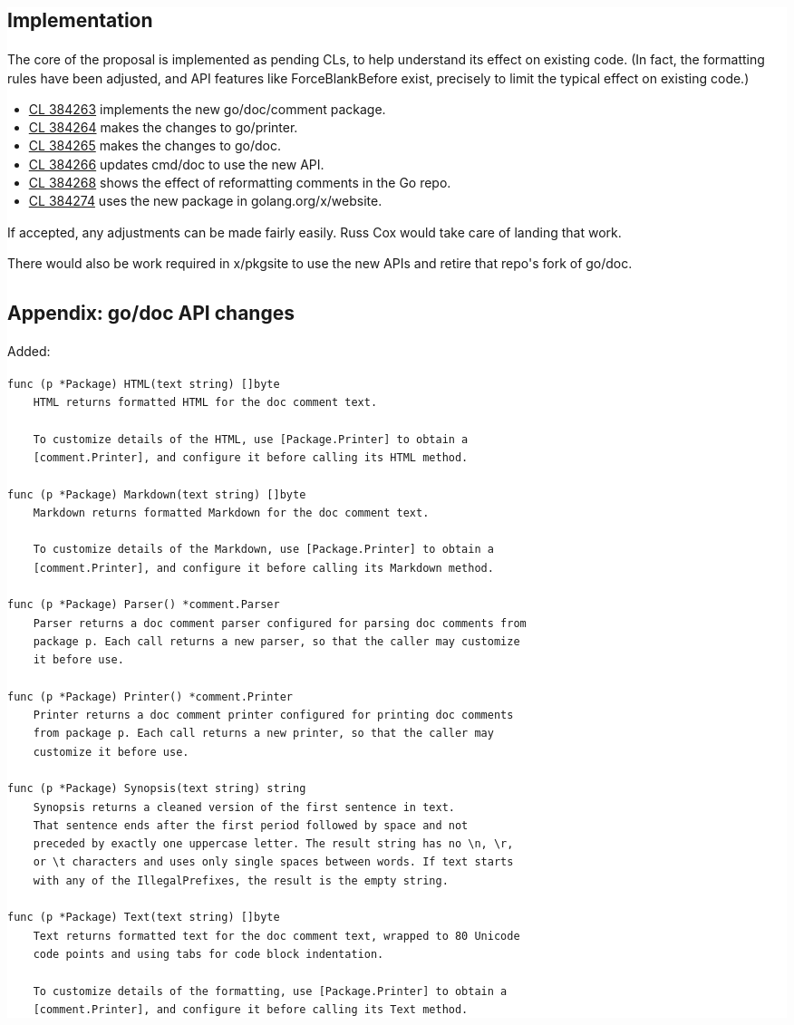 ## Implementation

The core of the proposal is implemented as pending CLs,
to help understand its effect on existing code.
(In fact, the formatting rules have been adjusted,
and API features like ForceBlankBefore exist,
precisely to limit the typical effect on existing code.)

 - [CL 384263](https://go.dev/cl/384263) implements the new go/doc/comment package.
 - [CL 384264](https://go.dev/cl/384264) makes the changes to go/printer.
 - [CL 384265](https://go.dev/cl/384265) makes the changes to go/doc.
 - [CL 384266](https://go.dev/cl/384266) updates cmd/doc to use the new API.
 - [CL 384268](https://go.dev/cl/384268) shows the effect of reformatting comments in the Go repo.
 - [CL 384274](https://go.dev/cl/384274) uses the new package in golang.org/x/website.

If accepted, any adjustments can be made fairly easily.
Russ Cox would take care of landing that work.

There would also be work required in x/pkgsite to use the new APIs and retire that repo's fork of go/doc.

## Appendix: go/doc API changes

Added:

```
func (p *Package) HTML(text string) []byte
    HTML returns formatted HTML for the doc comment text.

    To customize details of the HTML, use [Package.Printer] to obtain a
    [comment.Printer], and configure it before calling its HTML method.

func (p *Package) Markdown(text string) []byte
    Markdown returns formatted Markdown for the doc comment text.

    To customize details of the Markdown, use [Package.Printer] to obtain a
    [comment.Printer], and configure it before calling its Markdown method.

func (p *Package) Parser() *comment.Parser
    Parser returns a doc comment parser configured for parsing doc comments from
    package p. Each call returns a new parser, so that the caller may customize
    it before use.

func (p *Package) Printer() *comment.Printer
    Printer returns a doc comment printer configured for printing doc comments
    from package p. Each call returns a new printer, so that the caller may
    customize it before use.

func (p *Package) Synopsis(text string) string
    Synopsis returns a cleaned version of the first sentence in text.
    That sentence ends after the first period followed by space and not
    preceded by exactly one uppercase letter. The result string has no \n, \r,
    or \t characters and uses only single spaces between words. If text starts
    with any of the IllegalPrefixes, the result is the empty string.

func (p *Package) Text(text string) []byte
    Text returns formatted text for the doc comment text, wrapped to 80 Unicode
    code points and using tabs for code block indentation.

    To customize details of the formatting, use [Package.Printer] to obtain a
    [comment.Printer], and configure it before calling its Text method.
```
